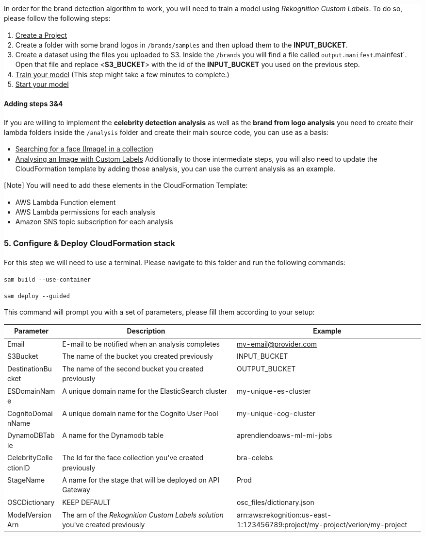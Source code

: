 In order for the brand detection algorithm to work, you will need to train a model using _Rekognition Custom Labels_. To do so, please follow the following steps:
1. [Create a Project](https://docs.aws.amazon.com/rekognition/latest/customlabels-dg/cp-create-project.html)
2. Create a folder with some brand logos in `/brands/samples` and then upload them to the __INPUT_BUCKET__.
3. [Create a dataset](https://docs.aws.amazon.com/rekognition/latest/customlabels-dg/cd-manifest-files.html) using the files you uploaded to S3. Inside the `/brands` you will find a file called `output.manifest`.mainfest`. Open that file and replace <__S3_BUCKET__> with the id of the __INPUT_BUCKET__ you used on the previous step.
4. [Train your model](https://docs.aws.amazon.com/rekognition/latest/customlabels-dg/tm-console.html) (This step might take a few minutes to complete.)
5. [Start your model](https://docs.aws.amazon.com/rekognition/latest/customlabels-dg/rm-run-model.html)
 
#### Adding steps 3&4 
If you are willing to implement the __celebrity detection analysis__ as well as the __brand from logo analysis__ you need to create their lambda folders 
inside the `/analysis` folder and create their main source code, you can use as a basis:
- [Searching for a face (Image) in a collection](https://docs.aws.amazon.com/rekognition/latest/dg/search-face-with-image-procedure.html#python)
- [Analysing an Image with Custom Labels](https://docs.aws.amazon.com/rekognition/latest/customlabels-dg/detecting-custom-labels.html)
Additionally to those intermediate steps, you will also need to update the CloudFormation template by adding those analysis, you can use the current analysis as an example. 

[Note] You will need to add these elements in the CloudFormation Template:
- AWS Lambda Function element
- AWS Lambda permissions for each analysis
- Amazon SNS topic subscription for each analysis  

### 5. Configure & Deploy CloudFormation stack

For this step we will need to use a terminal. Please navigate to this folder and run the following commands:

```console
sam build --use-container 
```

```
sam deploy --guided
```

This command will prompt you with a set of parameters, please fill them according to your setup:

| Parameter | Description | Example |
| --------- | ----------- | ------- |
| Email | E-mail to be notified when an analysis completes | my-email@provider.com |
| S3Bucket | The name of the bucket you created previously | INPUT_BUCKET |
| DestinationBucket | The name of the second bucket you created previously | OUTPUT_BUCKET |
| ESDomainName | A unique domain name for the ElasticSearch cluster | my-unique-es-cluster | 
| CognitoDomainName | A unique domain name for the Cognito User Pool | my-unique-cog-cluster |
| DynamoDBTable | A name for the Dynamodb table | aprendiendoaws-ml-mi-jobs |
| CelebrityCollectionID | The Id for the face collection you've created previously | bra-celebs |
| StageName | A name for the stage that will be deployed on API Gateway | Prod |
| OSCDictionary | KEEP DEFAULT | osc_files/dictionary.json |
| ModelVersionArn | The arn of the _Rekognition Custom Labels solution_ you've created previously | arn:aws:rekognition:us-east-1:123456789:project/my-project/verion/my-project |
